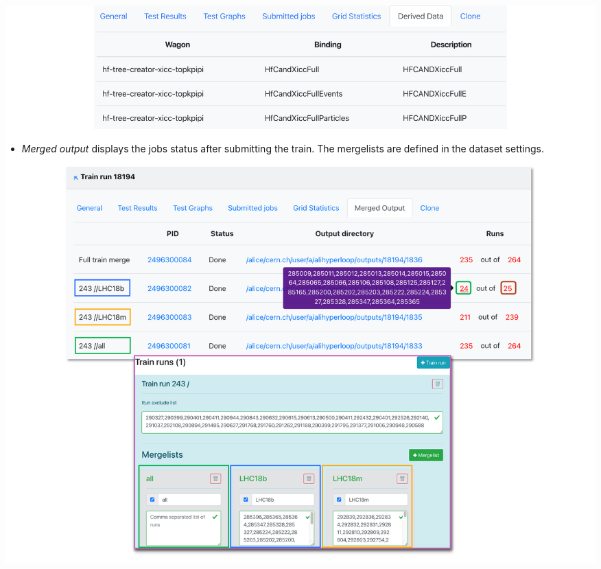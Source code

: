 <div align="center">
   <img src="../images/trainModalDerived.png" width="70%">
</div>

* <a name="trainmergedoutput"></a>_Merged output_ displays the jobs status after submitting the train. The mergelists are defined in the dataset settings.

<div align="center">
   <img src="../images/mergedOutput.png" width="80%">
</div>
